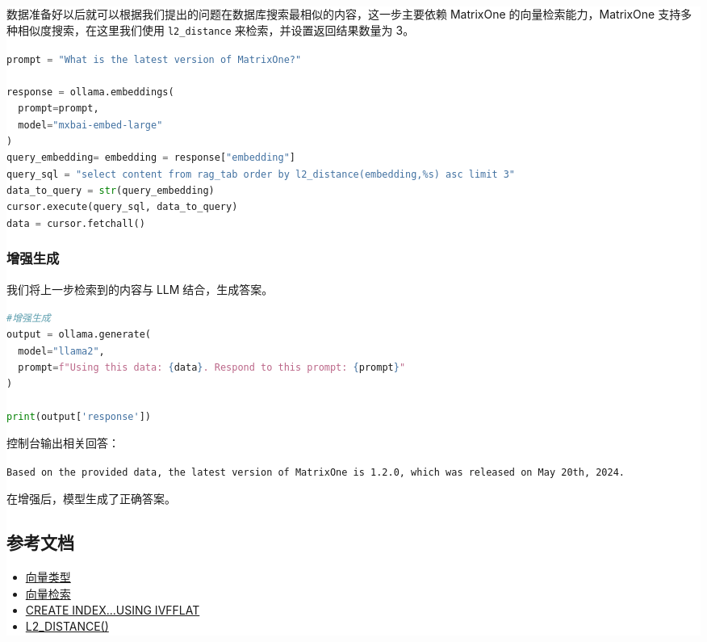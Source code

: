 数据准备好以后就可以根据我们提出的问题在数据库搜索最相似的内容，这一步主要依赖 MatrixOne 的向量检索能力，MatrixOne 支持多种相似度搜索，在这里我们使用 `l2_distance` 来检索，并设置返回结果数量为 3。

```python
prompt = "What is the latest version of MatrixOne?"

response = ollama.embeddings(
  prompt=prompt,
  model="mxbai-embed-large"
)
query_embedding= embedding = response["embedding"]
query_sql = "select content from rag_tab order by l2_distance(embedding,%s) asc limit 3"
data_to_query = str(query_embedding)
cursor.execute(query_sql, data_to_query)
data = cursor.fetchall()
```

### 增强生成

我们将上一步检索到的内容与 LLM 结合，生成答案。

```python
#增强生成
output = ollama.generate(
  model="llama2",
  prompt=f"Using this data: {data}. Respond to this prompt: {prompt}"
)

print(output['response'])
```

控制台输出相关回答：

```
Based on the provided data, the latest version of MatrixOne is 1.2.0, which was released on May 20th, 2024.
```

在增强后，模型生成了正确答案。

## 参考文档

- [向量类型](../Develop/Vector/vector_type.md)
- [向量检索](../Develop/Vector/vector_search.md)
- [CREATE INDEX...USING IVFFLAT](../Reference/SQL-Reference/Data-Definition-Language/create-index-ivfflat.md)
- [L2_DISTANCE()](../Reference/Functions-and-Operators/Vector/l2_distance.md)